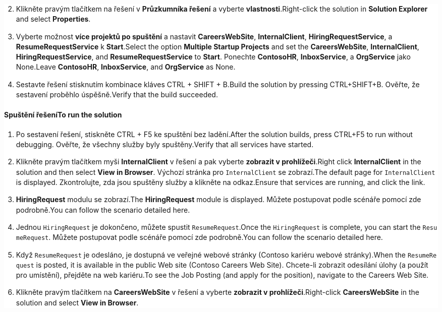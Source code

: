 2. <span data-ttu-id="2c8f9-268">Klikněte pravým tlačítkem na řešení v **Průzkumníka řešení** a vyberte **vlastnosti**.</span><span class="sxs-lookup"><span data-stu-id="2c8f9-268">Right-click the solution in **Solution Explorer** and select **Properties**.</span></span>  
  
3. <span data-ttu-id="2c8f9-269">Vyberte možnost **více projektů po spuštění** a nastavit **CareersWebSite**, **InternalClient**, **HiringRequestService**, a **ResumeRequestService** k **Start**.</span><span class="sxs-lookup"><span data-stu-id="2c8f9-269">Select the option **Multiple Startup Projects** and set the **CareersWebSite**, **InternalClient**, **HiringRequestService**, and **ResumeRequestService** to **Start**.</span></span> <span data-ttu-id="2c8f9-270">Ponechte **ContosoHR**, **InboxService**, a **OrgService** jako None.</span><span class="sxs-lookup"><span data-stu-id="2c8f9-270">Leave **ContosoHR**, **InboxService**, and **OrgService** as None.</span></span>  
  
4. <span data-ttu-id="2c8f9-271">Sestavte řešení stisknutím kombinace kláves CTRL + SHIFT + B.</span><span class="sxs-lookup"><span data-stu-id="2c8f9-271">Build the solution by pressing CTRL+SHIFT+B.</span></span> <span data-ttu-id="2c8f9-272">Ověřte, že sestavení proběhlo úspěšně.</span><span class="sxs-lookup"><span data-stu-id="2c8f9-272">Verify that the build succeeded.</span></span>  
  
#### <a name="to-run-the-solution"></a><span data-ttu-id="2c8f9-273">Spuštění řešení</span><span class="sxs-lookup"><span data-stu-id="2c8f9-273">To run the solution</span></span>  
  
1. <span data-ttu-id="2c8f9-274">Po sestavení řešení, stiskněte CTRL + F5 ke spuštění bez ladění.</span><span class="sxs-lookup"><span data-stu-id="2c8f9-274">After the solution builds, press CTRL+F5 to run without debugging.</span></span> <span data-ttu-id="2c8f9-275">Ověřte, že všechny služby byly spuštěny.</span><span class="sxs-lookup"><span data-stu-id="2c8f9-275">Verify that all services have started.</span></span>  
  
2. <span data-ttu-id="2c8f9-276">Klikněte pravým tlačítkem myši **InternalClient** v řešení a pak vyberte **zobrazit v prohlížeči**.</span><span class="sxs-lookup"><span data-stu-id="2c8f9-276">Right click **InternalClient** in the solution and then select **View in Browser**.</span></span> <span data-ttu-id="2c8f9-277">Výchozí stránka pro `InternalClient` se zobrazí.</span><span class="sxs-lookup"><span data-stu-id="2c8f9-277">The default page for `InternalClient` is displayed.</span></span> <span data-ttu-id="2c8f9-278">Zkontrolujte, zda jsou spuštěny služby a klikněte na odkaz.</span><span class="sxs-lookup"><span data-stu-id="2c8f9-278">Ensure that services are running, and click the link.</span></span>  
  
3. <span data-ttu-id="2c8f9-279">**HiringRequest** modulu se zobrazí.</span><span class="sxs-lookup"><span data-stu-id="2c8f9-279">The **HiringRequest** module is displayed.</span></span> <span data-ttu-id="2c8f9-280">Můžete postupovat podle scénáře pomocí zde podrobně.</span><span class="sxs-lookup"><span data-stu-id="2c8f9-280">You can follow the scenario detailed here.</span></span>  
  
4. <span data-ttu-id="2c8f9-281">Jednou `HiringRequest` je dokončeno, můžete spustit `ResumeRequest`.</span><span class="sxs-lookup"><span data-stu-id="2c8f9-281">Once the `HiringRequest` is complete, you can start the `ResumeRequest`.</span></span> <span data-ttu-id="2c8f9-282">Můžete postupovat podle scénáře pomocí zde podrobně.</span><span class="sxs-lookup"><span data-stu-id="2c8f9-282">You can follow the scenario detailed here.</span></span>  
  
5. <span data-ttu-id="2c8f9-283">Když `ResumeRequest` je odesláno, je dostupná ve veřejné webové stránky (Contoso kariéru webové stránky).</span><span class="sxs-lookup"><span data-stu-id="2c8f9-283">When the `ResumeRequest` is posted, it is available in the public Web site (Contoso Careers Web Site).</span></span> <span data-ttu-id="2c8f9-284">Chcete-li zobrazit odesílání úlohy (a použít pro umístění), přejděte na web kariéru.</span><span class="sxs-lookup"><span data-stu-id="2c8f9-284">To see the Job Posting (and apply for the position), navigate to the Careers Web Site.</span></span>  
  
6. <span data-ttu-id="2c8f9-285">Klikněte pravým tlačítkem na **CareersWebSite** v řešení a vyberte **zobrazit v prohlížeči**.</span><span class="sxs-lookup"><span data-stu-id="2c8f9-285">Right-click **CareersWebSite** in the solution and select **View in Browser**.</span></span>  
  